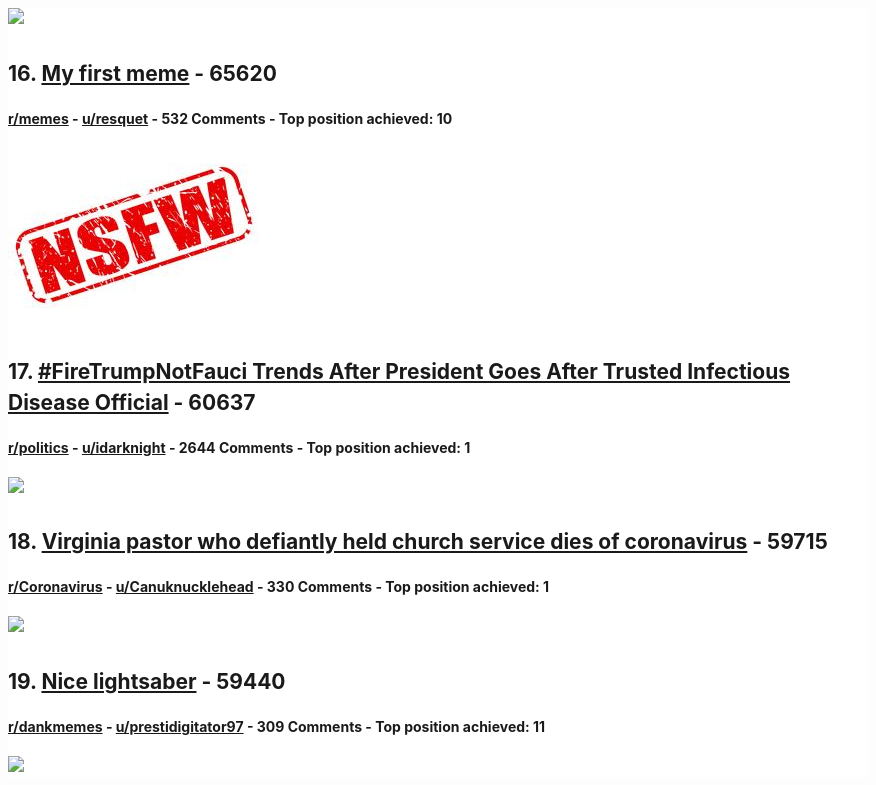 <a href="https://gfycat.com/assuredcreativegrouper"><img src="https://a.thumbs.redditmedia.com/pB0PxuqM_Gr9xcrBScNNP6vTz8LxiQPRgcGWKwe7pH8.jpg"></img></a>

## 16. [My first meme](http://reddit.com/r/memes/comments/g0g48a/my_first_meme/) - 65620
#### [r/memes](http://reddit.com/r/memes) - [u/resquet](http://reddit.com/u/resquet) - 532 Comments - Top position achieved: 10

<a href="https://i.redd.it/6r08e31i7ks41.jpg"><img src="https://github.com/mgerb/top-of-reddit/raw/master/nsfw.jpg"></img></a>

## 17. [#FireTrumpNotFauci Trends After President Goes After Trusted Infectious Disease Official](http://reddit.com/r/politics/comments/g0ifo6/firetrumpnotfauci_trends_after_president_goes/) - 60637
#### [r/politics](http://reddit.com/r/politics) - [u/idarknight](http://reddit.com/u/idarknight) - 2644 Comments - Top position achieved: 1

<a href="https://www.commondreams.org/news/2020/04/13/firetrumpnotfauci-trends-after-president-goes-after-trusted-infectious-disease"><img src="https://b.thumbs.redditmedia.com/h4uLyD150v4fXn2_ks874htruxNSgSaWNiXHsHQ9Cak.jpg"></img></a>

## 18. [Virginia pastor who defiantly held church service dies of coronavirus](http://reddit.com/r/Coronavirus/comments/g0rbav/virginia_pastor_who_defiantly_held_church_service/) - 59715
#### [r/Coronavirus](http://reddit.com/r/Coronavirus) - [u/Canuknucklehead](http://reddit.com/u/Canuknucklehead) - 330 Comments - Top position achieved: 1

<a href="https://dnyuz.com/2020/04/13/virginia-pastor-who-defiantly-held-church-service-dies-of-coronavirus/"><img src="https://b.thumbs.redditmedia.com/g76chndu1quERQXvSoXhDPp4bx3gCA8dANLWLCvLz1g.jpg"></img></a>

## 19. [Nice lightsaber](http://reddit.com/r/dankmemes/comments/g0njqf/nice_lightsaber/) - 59440
#### [r/dankmemes](http://reddit.com/r/dankmemes) - [u/prestidigitator97](http://reddit.com/u/prestidigitator97) - 309 Comments - Top position achieved: 11

<a href="https://i.redd.it/8szhecb4fms41.gif"><img src="https://a.thumbs.redditmedia.com/eeE4M4zXJhOosjROTigzTr6IpzbpibvvZnt8KL0fA_0.jpg"></img></a>
